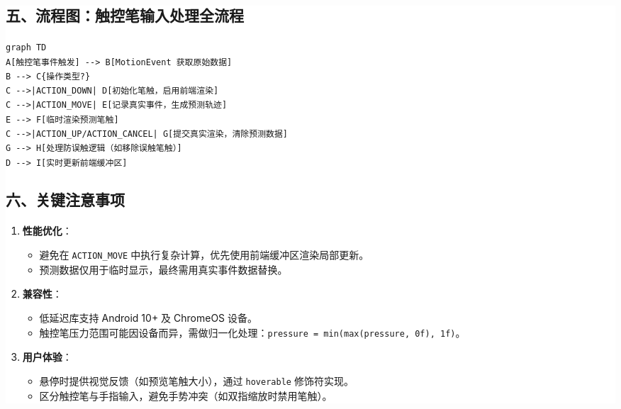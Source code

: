 ## 五、流程图：触控笔输入处理全流程

```mermaid
graph TD
A[触控笔事件触发] --> B[MotionEvent 获取原始数据]
B --> C{操作类型?}
C -->|ACTION_DOWN| D[初始化笔触，启用前端渲染]
C -->|ACTION_MOVE| E[记录真实事件，生成预测轨迹]
E --> F[临时渲染预测笔触]
C -->|ACTION_UP/ACTION_CANCEL| G[提交真实渲染，清除预测数据]
G --> H[处理防误触逻辑（如移除误触笔触）]
D --> I[实时更新前端缓冲区]
```

## 六、关键注意事项

1. **性能优化**：
   - 避免在 `ACTION_MOVE` 中执行复杂计算，优先使用前端缓冲区渲染局部更新。
   - 预测数据仅用于临时显示，最终需用真实事件数据替换。

2. **兼容性**：
   - 低延迟库支持 Android 10+ 及 ChromeOS 设备。
   - 触控笔压力范围可能因设备而异，需做归一化处理：`pressure = min(max(pressure, 0f), 1f)`。

3. **用户体验**：
   - 悬停时提供视觉反馈（如预览笔触大小），通过 `hoverable` 修饰符实现。
   - 区分触控笔与手指输入，避免手势冲突（如双指缩放时禁用笔触）。

